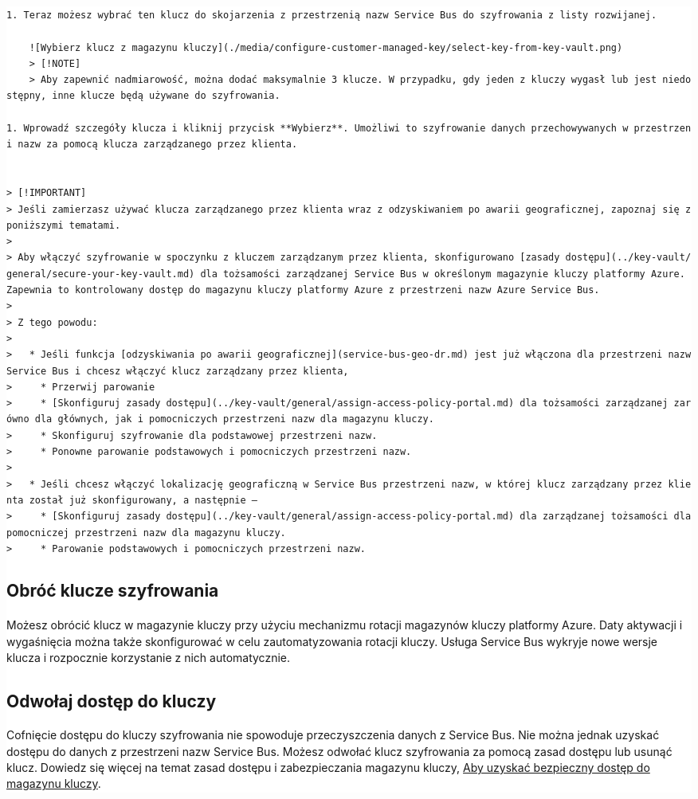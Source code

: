     1. Teraz możesz wybrać ten klucz do skojarzenia z przestrzenią nazw Service Bus do szyfrowania z listy rozwijanej. 

        ![Wybierz klucz z magazynu kluczy](./media/configure-customer-managed-key/select-key-from-key-vault.png)
        > [!NOTE]
        > Aby zapewnić nadmiarowość, można dodać maksymalnie 3 klucze. W przypadku, gdy jeden z kluczy wygasł lub jest niedostępny, inne klucze będą używane do szyfrowania.
        
    1. Wprowadź szczegóły klucza i kliknij przycisk **Wybierz**. Umożliwi to szyfrowanie danych przechowywanych w przestrzeni nazw za pomocą klucza zarządzanego przez klienta. 


    > [!IMPORTANT]
    > Jeśli zamierzasz używać klucza zarządzanego przez klienta wraz z odzyskiwaniem po awarii geograficznej, zapoznaj się z poniższymi tematami. 
    >
    > Aby włączyć szyfrowanie w spoczynku z kluczem zarządzanym przez klienta, skonfigurowano [zasady dostępu](../key-vault/general/secure-your-key-vault.md) dla tożsamości zarządzanej Service Bus w określonym magazynie kluczy platformy Azure. Zapewnia to kontrolowany dostęp do magazynu kluczy platformy Azure z przestrzeni nazw Azure Service Bus.
    >
    > Z tego powodu:
    > 
    >   * Jeśli funkcja [odzyskiwania po awarii geograficznej](service-bus-geo-dr.md) jest już włączona dla przestrzeni nazw Service Bus i chcesz włączyć klucz zarządzany przez klienta, 
    >     * Przerwij parowanie
    >     * [Skonfiguruj zasady dostępu](../key-vault/general/assign-access-policy-portal.md) dla tożsamości zarządzanej zarówno dla głównych, jak i pomocniczych przestrzeni nazw dla magazynu kluczy.
    >     * Skonfiguruj szyfrowanie dla podstawowej przestrzeni nazw.
    >     * Ponowne parowanie podstawowych i pomocniczych przestrzeni nazw.
    > 
    >   * Jeśli chcesz włączyć lokalizację geograficzną w Service Bus przestrzeni nazw, w której klucz zarządzany przez klienta został już skonfigurowany, a następnie —
    >     * [Skonfiguruj zasady dostępu](../key-vault/general/assign-access-policy-portal.md) dla zarządzanej tożsamości dla pomocniczej przestrzeni nazw dla magazynu kluczy.
    >     * Parowanie podstawowych i pomocniczych przestrzeni nazw.


## <a name="rotate-your-encryption-keys"></a>Obróć klucze szyfrowania

Możesz obrócić klucz w magazynie kluczy przy użyciu mechanizmu rotacji magazynów kluczy platformy Azure. Daty aktywacji i wygaśnięcia można także skonfigurować w celu zautomatyzowania rotacji kluczy. Usługa Service Bus wykryje nowe wersje klucza i rozpocznie korzystanie z nich automatycznie.

## <a name="revoke-access-to-keys"></a>Odwołaj dostęp do kluczy

Cofnięcie dostępu do kluczy szyfrowania nie spowoduje przeczyszczenia danych z Service Bus. Nie można jednak uzyskać dostępu do danych z przestrzeni nazw Service Bus. Możesz odwołać klucz szyfrowania za pomocą zasad dostępu lub usunąć klucz. Dowiedz się więcej na temat zasad dostępu i zabezpieczania magazynu kluczy, [Aby uzyskać bezpieczny dostęp do magazynu kluczy](../key-vault/general/secure-your-key-vault.md).
